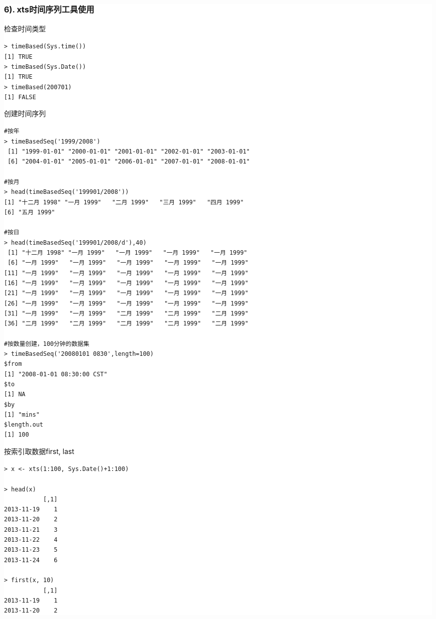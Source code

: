 ### 6). xts时间序列工具使用

检查时间类型

```{bash}
> timeBased(Sys.time())
[1] TRUE
> timeBased(Sys.Date())
[1] TRUE
> timeBased(200701)
[1] FALSE
```

创建时间序列

```{bash}
#按年
> timeBasedSeq('1999/2008')
 [1] "1999-01-01" "2000-01-01" "2001-01-01" "2002-01-01" "2003-01-01"
 [6] "2004-01-01" "2005-01-01" "2006-01-01" "2007-01-01" "2008-01-01"

#按月
> head(timeBasedSeq('199901/2008'))
[1] "十二月 1998" "一月 1999"   "二月 1999"   "三月 1999"   "四月 1999"  
[6] "五月 1999" 

#按日
> head(timeBasedSeq('199901/2008/d'),40)
 [1] "十二月 1998" "一月 1999"   "一月 1999"   "一月 1999"   "一月 1999"  
 [6] "一月 1999"   "一月 1999"   "一月 1999"   "一月 1999"   "一月 1999"  
[11] "一月 1999"   "一月 1999"   "一月 1999"   "一月 1999"   "一月 1999"  
[16] "一月 1999"   "一月 1999"   "一月 1999"   "一月 1999"   "一月 1999"  
[21] "一月 1999"   "一月 1999"   "一月 1999"   "一月 1999"   "一月 1999"  
[26] "一月 1999"   "一月 1999"   "一月 1999"   "一月 1999"   "一月 1999"  
[31] "一月 1999"   "一月 1999"   "二月 1999"   "二月 1999"   "二月 1999"  
[36] "二月 1999"   "二月 1999"   "二月 1999"   "二月 1999"   "二月 1999" 

#按数量创建，100分钟的数据集
> timeBasedSeq('20080101 0830',length=100)
$from
[1] "2008-01-01 08:30:00 CST"
$to
[1] NA
$by
[1] "mins"
$length.out
[1] 100
```

按索引取数据first, last

```{bash}
> x <- xts(1:100, Sys.Date()+1:100)

> head(x)
           [,1]
2013-11-19    1
2013-11-20    2
2013-11-21    3
2013-11-22    4
2013-11-23    5
2013-11-24    6

> first(x, 10)
           [,1]
2013-11-19    1
2013-11-20    2
```